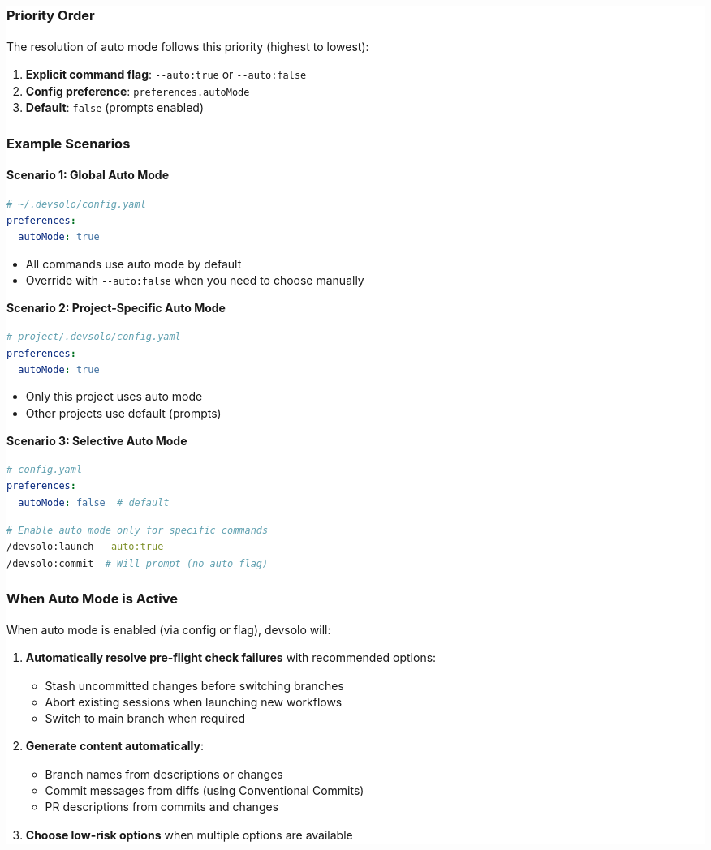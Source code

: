 ### Priority Order

The resolution of auto mode follows this priority (highest to lowest):

1. **Explicit command flag**: `--auto:true` or `--auto:false`
2. **Config preference**: `preferences.autoMode`
3. **Default**: `false` (prompts enabled)

### Example Scenarios

**Scenario 1: Global Auto Mode**
```yaml
# ~/.devsolo/config.yaml
preferences:
  autoMode: true
```
- All commands use auto mode by default
- Override with `--auto:false` when you need to choose manually

**Scenario 2: Project-Specific Auto Mode**
```yaml
# project/.devsolo/config.yaml
preferences:
  autoMode: true
```
- Only this project uses auto mode
- Other projects use default (prompts)

**Scenario 3: Selective Auto Mode**
```yaml
# config.yaml
preferences:
  autoMode: false  # default
```
```bash
# Enable auto mode only for specific commands
/devsolo:launch --auto:true
/devsolo:commit  # Will prompt (no auto flag)
```

### When Auto Mode is Active

When auto mode is enabled (via config or flag), devsolo will:

1. **Automatically resolve pre-flight check failures** with recommended options:
   - Stash uncommitted changes before switching branches
   - Abort existing sessions when launching new workflows
   - Switch to main branch when required

2. **Generate content automatically**:
   - Branch names from descriptions or changes
   - Commit messages from diffs (using Conventional Commits)
   - PR descriptions from commits and changes

3. **Choose low-risk options** when multiple options are available
